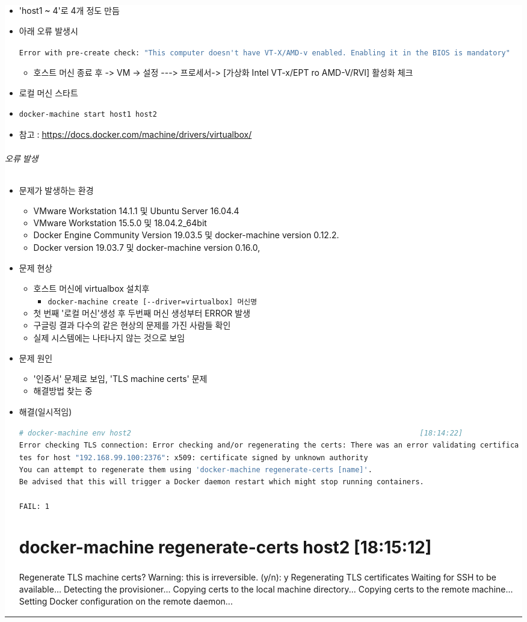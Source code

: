 - 'host1 ~ 4'로 4개 정도 만듬
	
* 아래 오류 발생시
	```zsh
	Error with pre-create check: "This computer doesn't have VT-X/AMD-v enabled. Enabling it in the BIOS is mandatory"
	```
	* 호스트 머신 종료 후 -> VM -> 설정 ---> 프로세서-> [가상화 Intel VT-x/EPT ro AMD-V/RVI] 활성화 체크

* 로컬 머신 스타트
	
- `docker-machine start host1 host2`
	
* 참고 : https://docs.docker.com/machine/drivers/virtualbox/

###### 오류 발생
* 문제가 발생하는 환경
	- VMware Workstation 14.1.1 및 Ubuntu Server 16.04.4
	- VMware Workstation 15.5.0 및 18.04.2_64bit
	- Docker Engine Community Version 19.03.5 및 docker-machine version 0.12.2.
	- Docker version 19.03.7 및 docker-machine version 0.16.0,
	
* 문제 현상
	- 호스트 머신에 virtualbox 설치후
		+ `docker-machine create [--driver=virtualbox] 머신명`
	- 첫 번째 '로컬 머신'생성 후 두번째 머신 생성부터 ERROR 발생
	- 구글링 결과 다수의 같은 현상의 문제를 가진 사람들 확인
	- 실제 시스템에는 나타나지 않는 것으로 보임

* 문제 원인
	- '인증서' 문제로 보임, 'TLS machine certs' 문제
	- 해결방법 찾는 중

* 해결(일시적임)
	```zsh
	# docker-machine env host2                                                                   [18:14:22]
	Error checking TLS connection: Error checking and/or regenerating the certs: There was an error validating certificates for host "192.168.99.100:2376": x509: certificate signed by unknown authority
	You can attempt to regenerate them using 'docker-machine regenerate-certs [name]'.
	Be advised that this will trigger a Docker daemon restart which might stop running containers.

	FAIL: 1
	```


	# docker-machine regenerate-certs host2                                                      [18:15:12]
	Regenerate TLS machine certs?  Warning: this is irreversible. (y/n): y
	Regenerating TLS certificates
	Waiting for SSH to be available...
	Detecting the provisioner...
	Copying certs to the local machine directory...
	Copying certs to the remote machine...
	Setting Docker configuration on the remote daemon...
	```

---